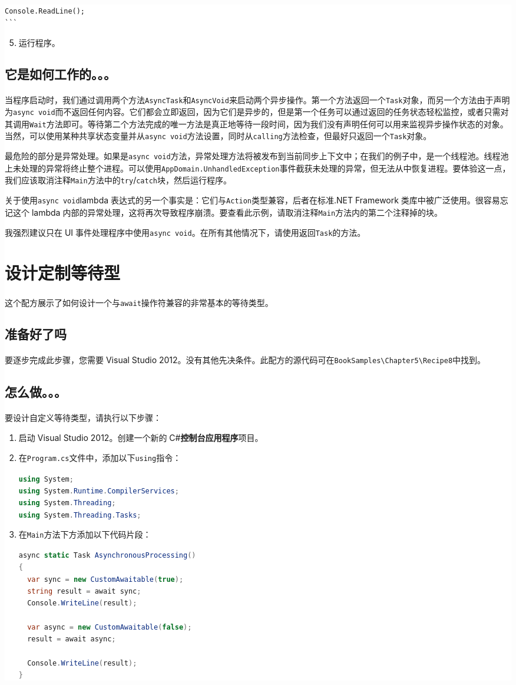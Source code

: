     Console.ReadLine();
    ```

5.  运行程序。

## 它是如何工作的。。。

当程序启动时，我们通过调用两个方法`AsyncTask`和`AsyncVoid`来启动两个异步操作。第一个方法返回一个`Task`对象，而另一个方法由于声明为`async void`而不返回任何内容。它们都会立即返回，因为它们是异步的，但是第一个任务可以通过返回的任务状态轻松监控，或者只需对其调用`Wait`方法即可。等待第二个方法完成的唯一方法是真正地等待一段时间，因为我们没有声明任何可以用来监视异步操作状态的对象。当然，可以使用某种共享状态变量并从`async void`方法设置，同时从`calling`方法检查，但最好只返回一个`Task`对象。

最危险的部分是异常处理。如果是`async void`方法，异常处理方法将被发布到当前同步上下文中；在我们的例子中，是一个线程池。线程池上未处理的异常将终止整个进程。可以使用`AppDomain.UnhandledException`事件截获未处理的异常，但无法从中恢复进程。要体验这一点，我们应该取消注释`Main`方法中的`try`/`catch`块，然后运行程序。

关于使用`async void`lambda 表达式的另一个事实是：它们与`Action`类型兼容，后者在标准.NET Framework 类库中被广泛使用。很容易忘记这个 lambda 内部的异常处理，这将再次导致程序崩溃。要查看此示例，请取消注释`Main`方法内的第二个注释掉的块。

我强烈建议只在 UI 事件处理程序中使用`async void`。在所有其他情况下，请使用返回`Task`的方法。

# 设计定制等待型

这个配方展示了如何设计一个与`await`操作符兼容的非常基本的等待类型。

## 准备好了吗

要逐步完成此步骤，您需要 Visual Studio 2012。没有其他先决条件。此配方的源代码可在`BookSamples\Chapter5\Recipe8`中找到。

## 怎么做。。。

要设计自定义等待类型，请执行以下步骤：

1.  启动 Visual Studio 2012。创建一个新的 C#**控制台应用程序**项目。
2.  在`Program.cs`文件中，添加以下`using`指令：

    ```cs
    using System;
    using System.Runtime.CompilerServices;
    using System.Threading;
    using System.Threading.Tasks;
    ```

3.  在`Main`方法下方添加以下代码片段：

    ```cs
    async static Task AsynchronousProcessing()
    {
      var sync = new CustomAwaitable(true);
      string result = await sync;
      Console.WriteLine(result);

      var async = new CustomAwaitable(false);
      result = await async;

      Console.WriteLine(result);
    }
